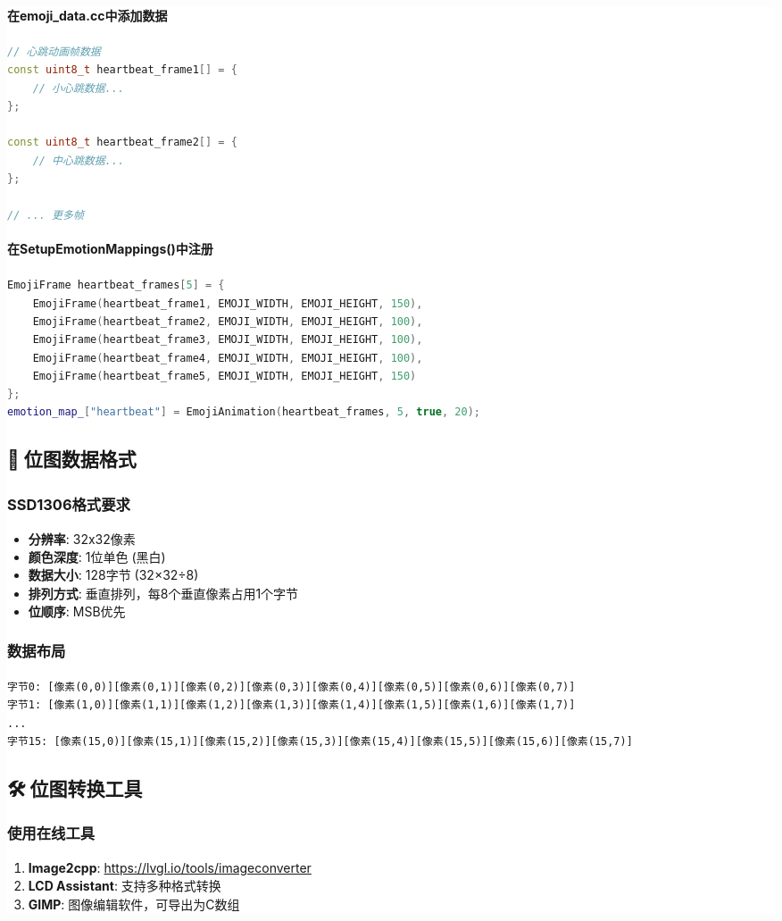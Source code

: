 #### 在emoji_data.cc中添加数据
```cpp
// 心跳动画帧数据
const uint8_t heartbeat_frame1[] = {
    // 小心跳数据...
};

const uint8_t heartbeat_frame2[] = {
    // 中心跳数据...
};

// ... 更多帧
```

#### 在SetupEmotionMappings()中注册
```cpp
EmojiFrame heartbeat_frames[5] = {
    EmojiFrame(heartbeat_frame1, EMOJI_WIDTH, EMOJI_HEIGHT, 150),
    EmojiFrame(heartbeat_frame2, EMOJI_WIDTH, EMOJI_HEIGHT, 100),
    EmojiFrame(heartbeat_frame3, EMOJI_WIDTH, EMOJI_HEIGHT, 100),
    EmojiFrame(heartbeat_frame4, EMOJI_WIDTH, EMOJI_HEIGHT, 100),
    EmojiFrame(heartbeat_frame5, EMOJI_WIDTH, EMOJI_HEIGHT, 150)
};
emotion_map_["heartbeat"] = EmojiAnimation(heartbeat_frames, 5, true, 20);
```

## 📐 位图数据格式

### SSD1306格式要求
- **分辨率**: 32x32像素
- **颜色深度**: 1位单色 (黑白)
- **数据大小**: 128字节 (32×32÷8)
- **排列方式**: 垂直排列，每8个垂直像素占用1个字节
- **位顺序**: MSB优先

### 数据布局
```
字节0: [像素(0,0)][像素(0,1)][像素(0,2)][像素(0,3)][像素(0,4)][像素(0,5)][像素(0,6)][像素(0,7)]
字节1: [像素(1,0)][像素(1,1)][像素(1,2)][像素(1,3)][像素(1,4)][像素(1,5)][像素(1,6)][像素(1,7)]
...
字节15: [像素(15,0)][像素(15,1)][像素(15,2)][像素(15,3)][像素(15,4)][像素(15,5)][像素(15,6)][像素(15,7)]
```

## 🛠️ 位图转换工具

### 使用在线工具
1. **Image2cpp**: https://lvgl.io/tools/imageconverter
2. **LCD Assistant**: 支持多种格式转换
3. **GIMP**: 图像编辑软件，可导出为C数组
